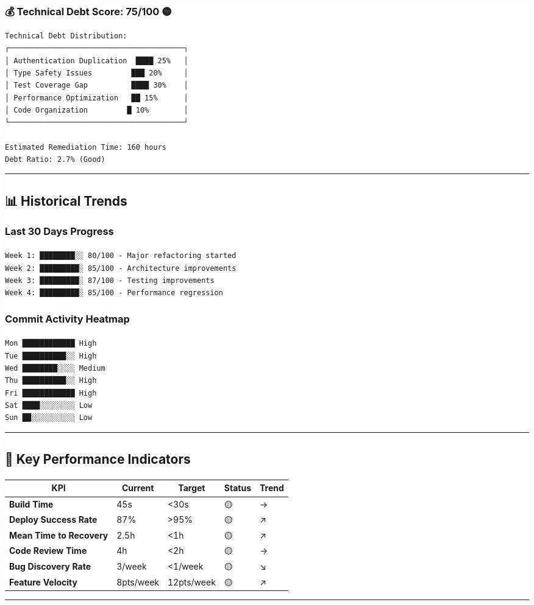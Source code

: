 
### 💰 Technical Debt Score: **75/100** 🟡

```
Technical Debt Distribution:
┌────────────────────────────────────────┐
│ Authentication Duplication  ████ 25%   │
│ Type Safety Issues         ███ 20%     │
│ Test Coverage Gap          ████ 30%    │
│ Performance Optimization   ██ 15%      │
│ Code Organization         █ 10%        │
└────────────────────────────────────────┘

Estimated Remediation Time: 160 hours
Debt Ratio: 2.7% (Good)
```

---

## 📊 Historical Trends

### Last 30 Days Progress

```
Week 1: ████████░░ 80/100 - Major refactoring started
Week 2: █████████░ 85/100 - Architecture improvements
Week 3: █████████░ 87/100 - Testing improvements
Week 4: █████████░ 85/100 - Performance regression
```

### Commit Activity Heatmap

```
Mon ████████████ High
Tue ██████████░░ High
Wed ████████░░░░ Medium
Thu ██████████░░ High
Fri ████████████ High
Sat ████░░░░░░░░ Low
Sun ██░░░░░░░░░░ Low
```

---

## 🎯 Key Performance Indicators

| KPI                       | Current   | Target     | Status | Trend |
| ------------------------- | --------- | ---------- | ------ | ----- |
| **Build Time**            | 45s       | <30s       | 🟡     | →     |
| **Deploy Success Rate**   | 87%       | >95%       | 🟡     | ↗️    |
| **Mean Time to Recovery** | 2.5h      | <1h        | 🟡     | ↗️    |
| **Code Review Time**      | 4h        | <2h        | 🟡     | →     |
| **Bug Discovery Rate**    | 3/week    | <1/week    | 🟡     | ↘️    |
| **Feature Velocity**      | 8pts/week | 12pts/week | 🟡     | ↗️    |

---